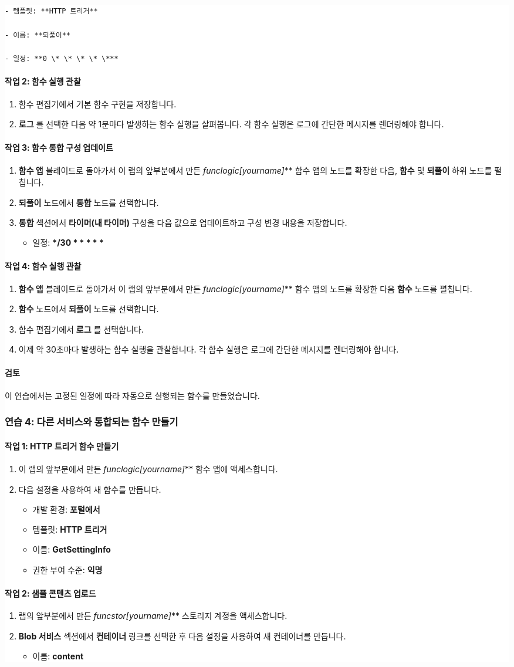     - 템플릿: **HTTP 트리거**

    - 이름: **되풀이**

    - 일정: **0 \* \* \* \* \***

#### 작업 2: 함수 실행 관찰

1.  함수 편집기에서 기본 함수 구현을 저장합니다.

1.  **로그** 를 선택한 다음 약 1분마다 발생하는 함수 실행을 살펴봅니다. 각 함수 실행은 로그에 간단한 메시지를 렌더링해야 합니다.

#### 작업 3: 함수 통합 구성 업데이트

1.  **함수 앱** 블레이드로 돌아가서 이 랩의 앞부분에서 만든 **funclogic*[yourname]*** 함수 앱의 노드를 확장한 다음, **함수** 및 **되풀이** 하위 노드를 펼칩니다.

1.  **되풀이** 노드에서 **통합** 노드를 선택합니다.

1.  **통합** 섹션에서 **타이머(내 타이머)** 구성을 다음 값으로 업데이트하고 구성 변경 내용을 저장합니다.

    -   일정: **\*/30 \* \* \* \* \***

#### 작업 4: 함수 실행 관찰

1.  **함수 앱** 블레이드로 돌아가서 이 랩의 앞부분에서 만든 **funclogic*[yourname]*** 함수 앱의 노드를 확장한 다음 **함수** 노드를 펼칩니다.

1.  **함수** 노드에서 **되풀이** 노드를 선택합니다. 

1.  함수 편집기에서 **로그** 를 선택합니다.

1.  이제 약 30초마다 발생하는 함수 실행을 관찰합니다. 각 함수 실행은 로그에 간단한 메시지를 렌더링해야 합니다.

#### 검토

이 연습에서는 고정된 일정에 따라 자동으로 실행되는 함수를 만들었습니다.

### 연습 4: 다른 서비스와 통합되는 함수 만들기

#### 작업 1: HTTP 트리거 함수 만들기

1.  이 랩의 앞부분에서 만든 **funclogic*[yourname]*** 함수 앱에 액세스합니다.

1.  다음 설정을 사용하여 새 함수를 만듭니다.
    
    - 개발 환경: **포털에서**

    - 템플릿: **HTTP 트리거**

    - 이름: **GetSettingInfo**

    - 권한 부여 수준: **익명**

#### 작업 2: 샘플 콘텐츠 업로드

1.  랩의 앞부분에서 만든 **funcstor*[yourname]*** 스토리지 계정을 액세스합니다.

1.  **Blob 서비스** 섹션에서 **컨테이너** 링크를 선택한 후 다음 설정을 사용하여 새 컨테이너를 만듭니다.
    
    - 이름: **content**

